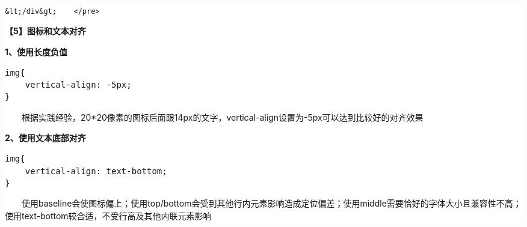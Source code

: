     &lt;/div&gt;    </pre>
</div>

<iframe style="width: 100%; height: 230px;" src="https://demo.xiaohuochai.site/css/lineheight/l9.html" frameborder="0" width="320" height="240"></iframe>

**【5】图标和文本对齐**

**1、使用长度负值**

<div>
<pre>img{
    vertical-align: -5px;
}</pre>
</div>

&emsp;&emsp;根据实践经验，20*20像素的图标后面跟14px的文字，vertical-align设置为-5px可以达到比较好的对齐效果

**2、使用文本底部对齐**

<div>
<pre>img{
    vertical-align: text-bottom;
}</pre>
</div>

&emsp;&emsp;使用baseline会使图标偏上；使用top/bottom会受到其他行内元素影响造成定位偏差；使用middle需要恰好的字体大小且兼容性不高；使用text-bottom较合适，不受行高及其他内联元素影响

<iframe style="width: 100%; height: 306px;" src="https://demo.xiaohuochai.site/css/lineheight/l10.html" frameborder="0" width="320" height="240"></iframe>
